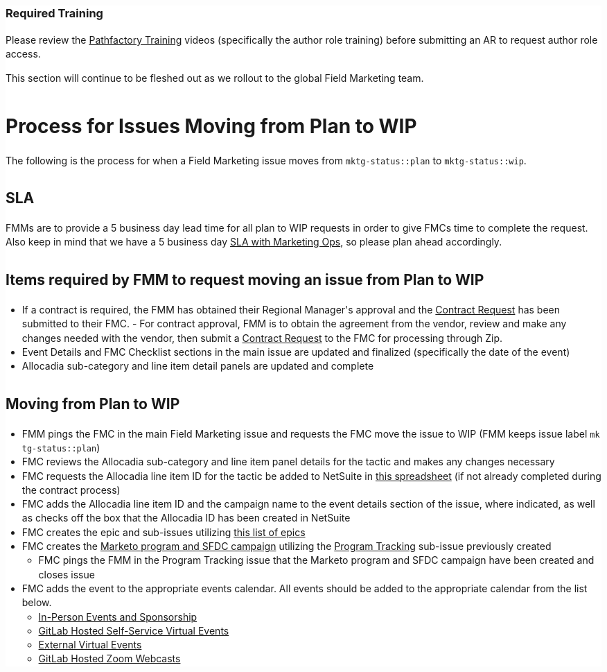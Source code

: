 ### Required Training
Please review the [Pathfactory Training](/handbook/marketing/marketing-operations/pathfactory/#training) videos (specifically the author role training) before submitting an AR to request author role access.

This section will continue to be fleshed out as we rollout to the global Field Marketing team.

# Process for Issues Moving from Plan to WIP

The following is the process for when a Field Marketing issue moves from `mktg-status::plan` to `mktg-status::wip`.

## SLA

FMMs are to provide a 5 business day lead time for all plan to WIP requests in order to give FMCs time to complete the request. Also keep in mind that we have a 5 business day [SLA with Marketing Ops](/handbook/marketing/marketing-operations/campaign-operations/#slas), so please plan ahead accordingly.

## Items required by FMM to request moving an issue from Plan to WIP

- If a contract is required, the FMM has obtained their Regional Manager's approval and the [Contract Request](https://about.gitlab.com/handbook/marketing/field-marketing/#field-marketing-contract-requests) has been submitted to their FMC. - For contract approval, FMM is to obtain the agreement from the vendor, review and make any changes needed with the vendor, then submit a [Contract Request](/handbook/marketing/field-marketing/#field-marketing-contract-requests) to the FMC for processing through Zip.
- Event Details and FMC Checklist sections in the main issue are updated and finalized (specifically the date of the event)
- Allocadia sub-category and line item detail panels are updated and complete

## Moving from Plan to WIP

- FMM pings the FMC in the main Field Marketing issue and requests the FMC move the issue to WIP (FMM keeps issue label `mktg-status::plan`)
- FMC reviews the Allocadia sub-category and line item panel details for the tactic and makes any changes necessary
- FMC requests the Allocadia line item ID for the tactic be added to NetSuite in [this spreadsheet](https://docs.google.com/spreadsheets/d/1wBqvCvmou4afnb0p8lBXVvFmsl-j0IehS7GdfJybGzg/edit#gid=518252060) (if not already completed during the contract process)
- FMC adds the Allocadia line item ID and the campaign name to the event details section of the issue, where indicated, as well as checks off the box that the Allocadia ID has been created in NetSuite
- FMC creates the epic and sub-issues utilizing [this list of epics](/handbook/marketing/field-marketing/#field-marketing-campaign-issue-templates-epic-codes-and-progression-status)
- FMC creates the [Marketo program and SFDC campaign](/handbook/marketing/marketing-operations/campaigns-and-programs/#campaign-type--progression-status) utilizing the [Program Tracking](https://gitlab.com/gitlab-com/marketing/field-marketing/-/blob/master/.gitlab/issue_templates/program-tracking.md) sub-issue previously created
   - FMC pings the FMM in the Program Tracking issue that the Marketo program and SFDC campaign have been created and closes issue
- FMC adds the event to the appropriate events calendar. All events should be added to the appropriate calendar from the list below.
   - [In-Person Events and Sponsorship](https://calendar.google.com/calendar/u/0?cid=Z2l0bGFiLmNvbV9laWN2b3VkcHBjdTQ3bG5xdTFwOTlvNjU2Z0Bncm91cC5jYWxlbmRhci5nb29nbGUuY29t)
   - [GitLab Hosted Self-Service Virtual Events](https://calendar.google.com/calendar/u/0?cid=Z2l0bGFiLmNvbV9uMnNibXZmMjlqczBzM3BiM2ozaHRwa3FmZ0Bncm91cC5jYWxlbmRhci5nb29nbGUuY29t)
   - [External Virtual Events](https://calendar.google.com/calendar/u/0?cid=Z2l0bGFiLmNvbV8xOGVqOHN0NmlxajZpYXB1NTNrajUzNHBsa0Bncm91cC5jYWxlbmRhci5nb29nbGUuY29t)
   - [GitLab Hosted Zoom Webcasts](https://calendar.google.com/calendar/u/0?cid=Z2l0bGFiLmNvbV8xcXZlNmc4MWRwOTFyOWhldnRrZmQ5cjA5OEBncm91cC5jYWxlbmRhci5nb29nbGUuY29t)
